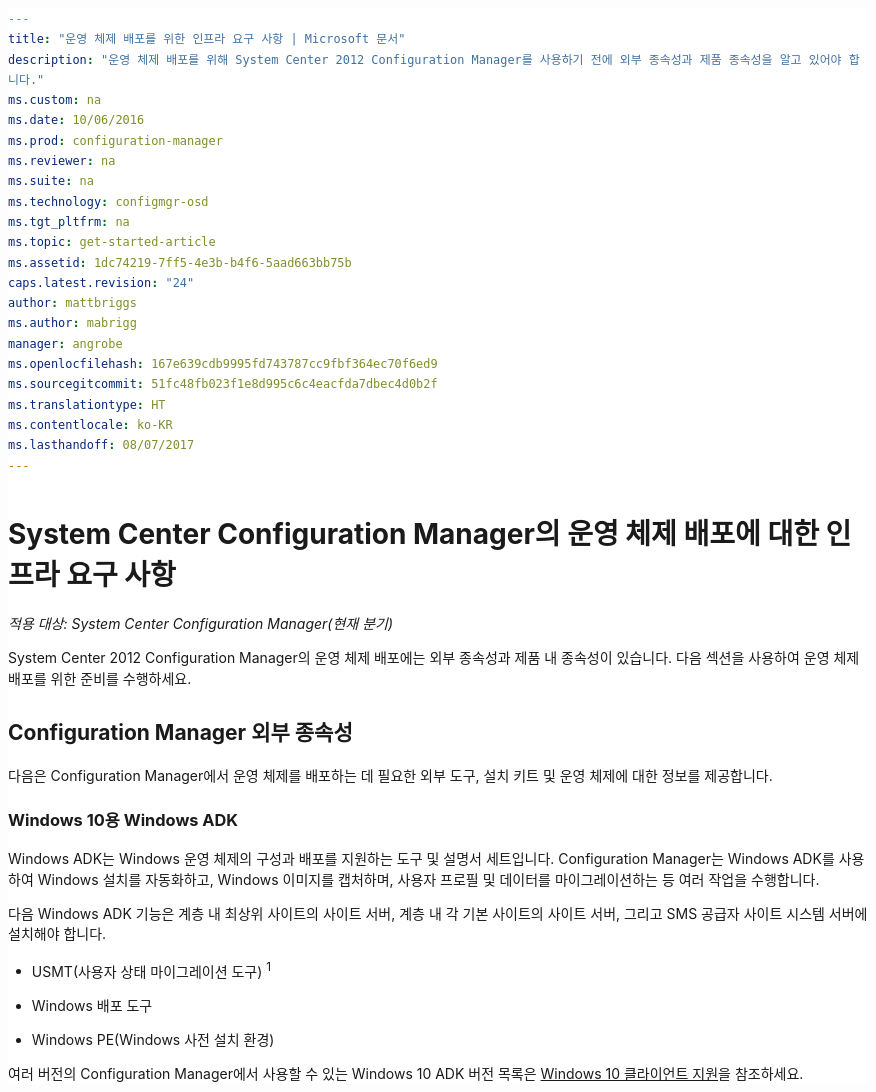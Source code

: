 ```yaml
---
title: "운영 체제 배포를 위한 인프라 요구 사항 | Microsoft 문서"
description: "운영 체제 배포를 위해 System Center 2012 Configuration Manager를 사용하기 전에 외부 종속성과 제품 종속성을 알고 있어야 합니다."
ms.custom: na
ms.date: 10/06/2016
ms.prod: configuration-manager
ms.reviewer: na
ms.suite: na
ms.technology: configmgr-osd
ms.tgt_pltfrm: na
ms.topic: get-started-article
ms.assetid: 1dc74219-7ff5-4e3b-b4f6-5aad663bb75b
caps.latest.revision: "24"
author: mattbriggs
ms.author: mabrigg
manager: angrobe
ms.openlocfilehash: 167e639cdb9995fd743787cc9fbf364ec70f6ed9
ms.sourcegitcommit: 51fc48fb023f1e8d995c6c4eacfda7dbec4d0b2f
ms.translationtype: HT
ms.contentlocale: ko-KR
ms.lasthandoff: 08/07/2017
---
```

# <a name="infrastructure-requirements-for-operating-system-deployment-in-system-center-configuration-manager"></a>System Center Configuration Manager의 운영 체제 배포에 대한 인프라 요구 사항

*적용 대상: System Center Configuration Manager(현재 분기)*

System Center 2012 Configuration Manager의 운영 체제 배포에는 외부 종속성과 제품 내 종속성이 있습니다. 다음 섹션을 사용하여 운영 체제 배포를 위한 준비를 수행하세요.  

##  <a name="BKMK_ExternalDependencies"></a> Configuration Manager 외부 종속성  
 다음은 Configuration Manager에서 운영 체제를 배포하는 데 필요한 외부 도구, 설치 키트 및 운영 체제에 대한 정보를 제공합니다.  

### <a name="windows-adk-for-windows-10"></a>Windows 10용 Windows ADK  
 Windows ADK는 Windows 운영 체제의 구성과 배포를 지원하는 도구 및 설명서 세트입니다. Configuration Manager는 Windows ADK를 사용하여 Windows 설치를 자동화하고, Windows 이미지를 캡처하며, 사용자 프로필 및 데이터를 마이그레이션하는 등 여러 작업을 수행합니다.  

 다음 Windows ADK 기능은 계층 내 최상위 사이트의 사이트 서버, 계층 내 각 기본 사이트의 사이트 서버, 그리고 SMS 공급자 사이트 시스템 서버에 설치해야 합니다.  

-   USMT(사용자 상태 마이그레이션 도구) <sup>1</sup>  

-   Windows 배포 도구  

-   Windows PE(Windows 사전 설치 환경)

여러 버전의 Configuration Manager에서 사용할 수 있는 Windows 10 ADK 버전 목록은 [Windows 10 클라이언트 지원](https://docs.microsoft.com/en-us/sccm/core/plan-design/configs/support-for-windows-10#windows-10-adk)을 참조하세요.
